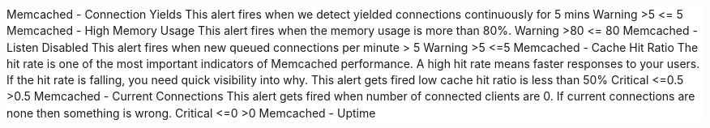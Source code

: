    <td>Memcached - Connection Yields
   </td>
   <td>This alert fires when we detect yielded connections continuously for 5 mins
   </td>
   <td>Warning
   </td>
   <td> &#62;5
   </td>
   <td> &#60;&#61; 5
   </td>
  </tr>
  <tr>
   <td>Memcached - High Memory Usage
   </td>
   <td>This alert fires when the memory usage is more than 80%.
   </td>
   <td>Warning
   </td>
   <td> &#62;80
   </td>
   <td> &#60;&#61; 80
   </td>
  </tr>
  <tr>
   <td>Memcached - Listen Disabled
   </td>
   <td>This alert fires when new queued connections per minute > 5
   </td>
   <td>Warning
   </td>
   <td> &#62;5
   </td>
   <td> &#60;&#61;5
   </td>
  </tr>
  <tr>
   <td>Memcached - Cache Hit Ratio
   </td>
   <td>The hit rate is one of the most important indicators of Memcached performance. A high hit rate means faster responses to your users. If the hit rate is falling, you need quick visibility into why. This alert gets fired low cache hit ratio is less than 50%
   </td>
   <td>Critical
   </td>
   <td> &#60;&#61;0.5
   </td>
   <td> &#62;0.5
   </td>
  </tr>
  <tr>
   <td>Memcached - Current Connections
   </td>
   <td>This alert gets fired when number of connected clients are 0. If current connections are none then something is wrong.
   </td>
   <td>Critical
   </td>
   <td> &#60;&#61;0
   </td>
   <td> &#62;0
   </td>
  </tr>
  <tr>
   <td>Memcached - Uptime